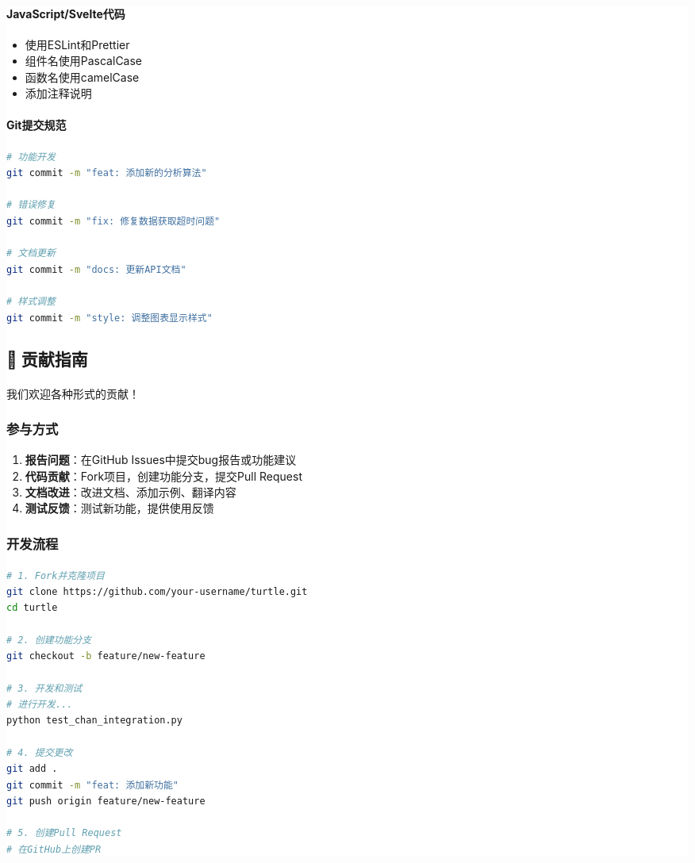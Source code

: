 #### JavaScript/Svelte代码
- 使用ESLint和Prettier
- 组件名使用PascalCase
- 函数名使用camelCase
- 添加注释说明

#### Git提交规范
```bash
# 功能开发
git commit -m "feat: 添加新的分析算法"

# 错误修复
git commit -m "fix: 修复数据获取超时问题"

# 文档更新
git commit -m "docs: 更新API文档"

# 样式调整
git commit -m "style: 调整图表显示样式"
```

## 🤝 贡献指南

我们欢迎各种形式的贡献！

### 参与方式

1. **报告问题**：在GitHub Issues中提交bug报告或功能建议
2. **代码贡献**：Fork项目，创建功能分支，提交Pull Request
3. **文档改进**：改进文档、添加示例、翻译内容
4. **测试反馈**：测试新功能，提供使用反馈

### 开发流程

```bash
# 1. Fork并克隆项目
git clone https://github.com/your-username/turtle.git
cd turtle

# 2. 创建功能分支
git checkout -b feature/new-feature

# 3. 开发和测试
# 进行开发...
python test_chan_integration.py

# 4. 提交更改
git add .
git commit -m "feat: 添加新功能"
git push origin feature/new-feature

# 5. 创建Pull Request
# 在GitHub上创建PR
```
